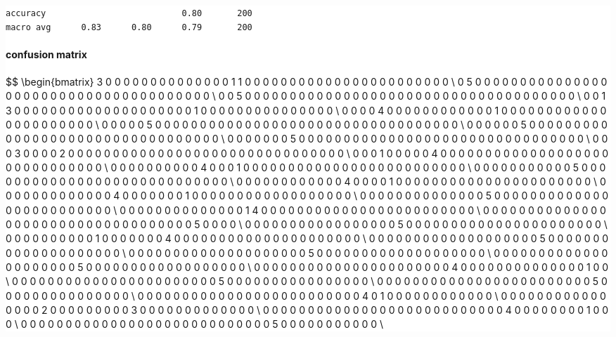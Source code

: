     accuracy                           0.80       200
    macro avg      0.83      0.80      0.79       200

#### confusion matrix
$$
\begin{bmatrix}
3 0 0 0 0 0 0 0 0 0 0 0 0 0 0 1 1 0 0 0 0 0 0 0 0 0 0 0 0 0 0 0 0 0 0 0
  0 0 0 0 \\
 0 5 0 0 0 0 0 0 0 0 0 0 0 0 0 0 0 0 0 0 0 0 0 0 0 0 0 0 0 0 0 0 0 0 0 0
  0 0 0 0 \\
 0 0 5 0 0 0 0 0 0 0 0 0 0 0 0 0 0 0 0 0 0 0 0 0 0 0 0 0 0 0 0 0 0 0 0 0
  0 0 0 0 \\
 0 0 1 3 0 0 0 0 0 0 0 0 0 0 0 0 0 0 0 0 0 0 0 0 1 0 0 0 0 0 0 0 0 0 0 0
  0 0 0 0 \\
 0 0 0 0 4 0 0 0 0 0 0 0 0 0 0 0 0 1 0 0 0 0 0 0 0 0 0 0 0 0 0 0 0 0 0 0
  0 0 0 0 \\
 0 0 0 0 0 5 0 0 0 0 0 0 0 0 0 0 0 0 0 0 0 0 0 0 0 0 0 0 0 0 0 0 0 0 0 0
  0 0 0 0 \\
 0 0 0 0 0 0 5 0 0 0 0 0 0 0 0 0 0 0 0 0 0 0 0 0 0 0 0 0 0 0 0 0 0 0 0 0
  0 0 0 0 \\
 0 0 0 0 0 0 0 5 0 0 0 0 0 0 0 0 0 0 0 0 0 0 0 0 0 0 0 0 0 0 0 0 0 0 0 0
  0 0 0 0 \\
 0 0 0 3 0 0 0 0 2 0 0 0 0 0 0 0 0 0 0 0 0 0 0 0 0 0 0 0 0 0 0 0 0 0 0 0
  0 0 0 0 \\
 0 0 0 1 0 0 0 0 0 4 0 0 0 0 0 0 0 0 0 0 0 0 0 0 0 0 0 0 0 0 0 0 0 0 0 0
  0 0 0 0 \\
 0 0 0 0 0 0 0 0 0 0 4 0 0 0 1 0 0 0 0 0 0 0 0 0 0 0 0 0 0 0 0 0 0 0 0 0
  0 0 0 0 \\
 0 0 0 0 0 0 0 0 0 0 0 5 0 0 0 0 0 0 0 0 0 0 0 0 0 0 0 0 0 0 0 0 0 0 0 0
  0 0 0 0 \\
 0 0 0 0 0 0 0 0 0 0 0 0 4 0 0 0 0 1 0 0 0 0 0 0 0 0 0 0 0 0 0 0 0 0 0 0
  0 0 0 0 \\
 0 0 0 0 0 0 0 0 0 0 0 0 0 4 0 0 0 0 0 0 0 1 0 0 0 0 0 0 0 0 0 0 0 0 0 0
  0 0 0 0 \\
 0 0 0 0 0 0 0 0 0 0 0 0 0 0 5 0 0 0 0 0 0 0 0 0 0 0 0 0 0 0 0 0 0 0 0 0
  0 0 0 0 \\
 0 0 0 0 0 0 0 0 0 0 0 0 0 0 1 4 0 0 0 0 0 0 0 0 0 0 0 0 0 0 0 0 0 0 0 0
  0 0 0 0 \\
 0 0 0 0 0 0 0 0 0 0 0 0 0 0 0 0 0 0 0 0 0 0 0 0 0 0 0 0 0 0 0 0 0 0 0 5
  0 0 0 0 \\
 0 0 0 0 0 0 0 0 0 0 0 0 0 0 0 0 0 5 0 0 0 0 0 0 0 0 0 0 0 0 0 0 0 0 0 0
  0 0 0 0 \\
 0 0 0 0 0 0 0 0 0 0 1 0 0 0 0 0 0 0 4 0 0 0 0 0 0 0 0 0 0 0 0 0 0 0 0 0
  0 0 0 0 \\
 0 0 0 0 0 0 0 0 0 0 0 0 0 0 0 0 0 0 0 5 0 0 0 0 0 0 0 0 0 0 0 0 0 0 0 0
  0 0 0 0 \\
 0 0 0 0 0 0 0 0 0 0 0 0 0 0 0 0 0 0 0 0 5 0 0 0 0 0 0 0 0 0 0 0 0 0 0 0
  0 0 0 0 \\
 0 0 0 0 0 0 0 0 0 0 0 0 0 0 0 0 0 0 0 0 0 5 0 0 0 0 0 0 0 0 0 0 0 0 0 0
  0 0 0 0 \\
 0 0 0 0 0 0 0 0 0 0 0 0 0 0 0 0 0 0 0 0 0 0 4 0 0 0 0 0 0 0 0 0 0 0 0 0
  0 1 0 0 \\
 0 0 0 0 0 0 0 0 0 0 0 0 0 0 0 0 0 0 0 0 0 0 0 5 0 0 0 0 0 0 0 0 0 0 0 0
  0 0 0 0 \\
 0 0 0 0 0 0 0 0 0 0 0 0 0 0 0 0 0 0 0 0 0 0 0 0 5 0 0 0 0 0 0 0 0 0 0 0
  0 0 0 0 \\
 0 0 0 0 0 0 0 0 0 0 0 0 0 0 0 0 0 0 0 0 0 0 0 0 0 4 0 1 0 0 0 0 0 0 0 0
  0 0 0 0 \\
 0 0 0 0 0 0 0 0 0 0 0 0 0 0 0 0 2 0 0 0 0 0 0 0 0 0 3 0 0 0 0 0 0 0 0 0
  0 0 0 0 \\
 0 0 0 0 0 0 0 0 0 0 0 0 0 0 0 0 0 0 0 0 0 0 0 0 0 0 0 4 0 0 0 0 0 0 0 0
  1 0 0 0 \\
 0 0 0 0 0 0 0 0 0 0 0 0 0 0 0 0 0 0 0 0 0 0 0 0 0 0 0 0 5 0 0 0 0 0 0 0
  0 0 0 0 \\
